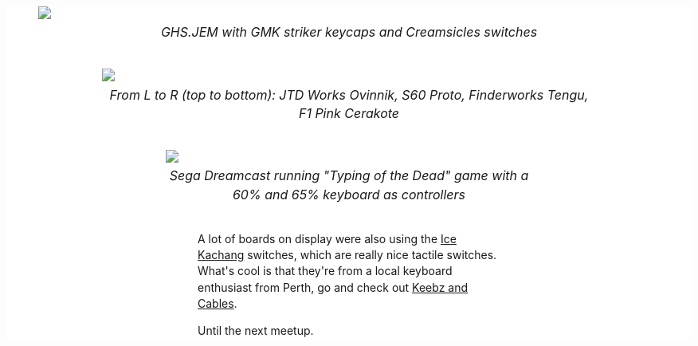 <figure>
  <img src="https://res.cloudinary.com/j4ckofalltrades/image/upload/c_scale,q_auto,w_1024/v1688804850/blog/wamk-2023/IMG_1508_x0ezlw.jpg">
  <figcaption style="font-style:italic; text-align: center; font-size: 16px; padding-bottom: 20px;">
    GHS.JEM with GMK striker keycaps and Creamsicles switches
  </figcaption>
<figure>

<figure>
  <img src="https://res.cloudinary.com/j4ckofalltrades/image/upload/c_scale,q_auto,w_1024/v1688804850/blog/wamk-2023/IMG_1516_yfkb6x.jpg">
  <figcaption style="font-style:italic; text-align: center; font-size: 16px; padding-bottom: 20px;">
    From L to R (top to bottom): JTD Works Ovinnik, S60 Proto, Finderworks Tengu, F1 Pink Cerakote
  </figcaption>
<figure>

<figure>
  <img src="https://res.cloudinary.com/j4ckofalltrades/image/upload/c_scale,q_auto,w_1024/v1688804850/blog/wamk-2023/IMG_1515_b8db3w.jpg">
  <figcaption style="font-style:italic; text-align: center; font-size: 16px; padding-bottom: 20px;">
    Sega Dreamcast running "Typing of the Dead" game with a 60% and 65% keyboard as controllers
  </figcaption>
<figure>

A lot of boards on display were also using the [Ice Kachang](https://www.keebzncables.com/products/ice-kachang-tactile-switches)
switches, which are really nice tactile switches.
What's cool is that they're from a local keyboard enthusiast from Perth, go and check out [Keebz and Cables](https://www.keebzncables.com).

Until the next meetup.
